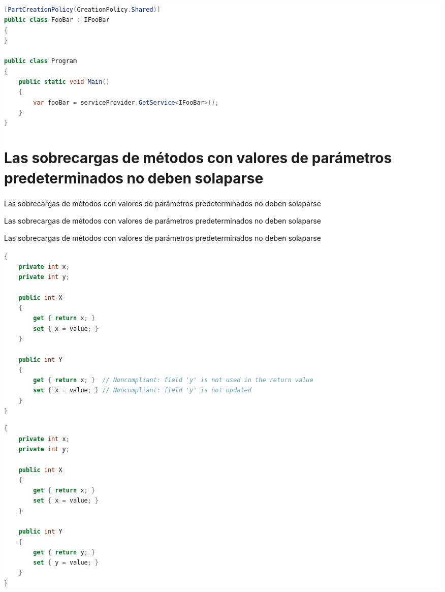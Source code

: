 ```cs [Export(typeof(IFooBar))]
[PartCreationPolicy(CreationPolicy.Shared)]
public class FooBar : IFooBar
{
}

public class Program
{
    public static void Main()
    {
        var fooBar = serviceProvider.GetService<IFooBar>();
    }
}
```





# Las sobrecargas de métodos con valores de parámetros predeterminados no deben solaparse

Las sobrecargas de métodos con valores de parámetros predeterminados no deben solaparse

Las sobrecargas de métodos con valores de parámetros predeterminados no deben solaparse

Las sobrecargas de métodos con valores de parámetros predeterminados no deben solaparse

```cs class A
{
    private int x;
    private int y;

    public int X
    {
        get { return x; }
        set { x = value; }
    }

    public int Y
    {
        get { return x; }  // Noncompliant: field 'y' is not used in the return value
        set { x = value; } // Noncompliant: field 'y' is not updated
    }
}
```

```cs class A
{
    private int x;
    private int y;

    public int X
    {
        get { return x; }
        set { x = value; }
    }

    public int Y
    {
        get { return y; }
        set { y = value; }
    }
}
```
